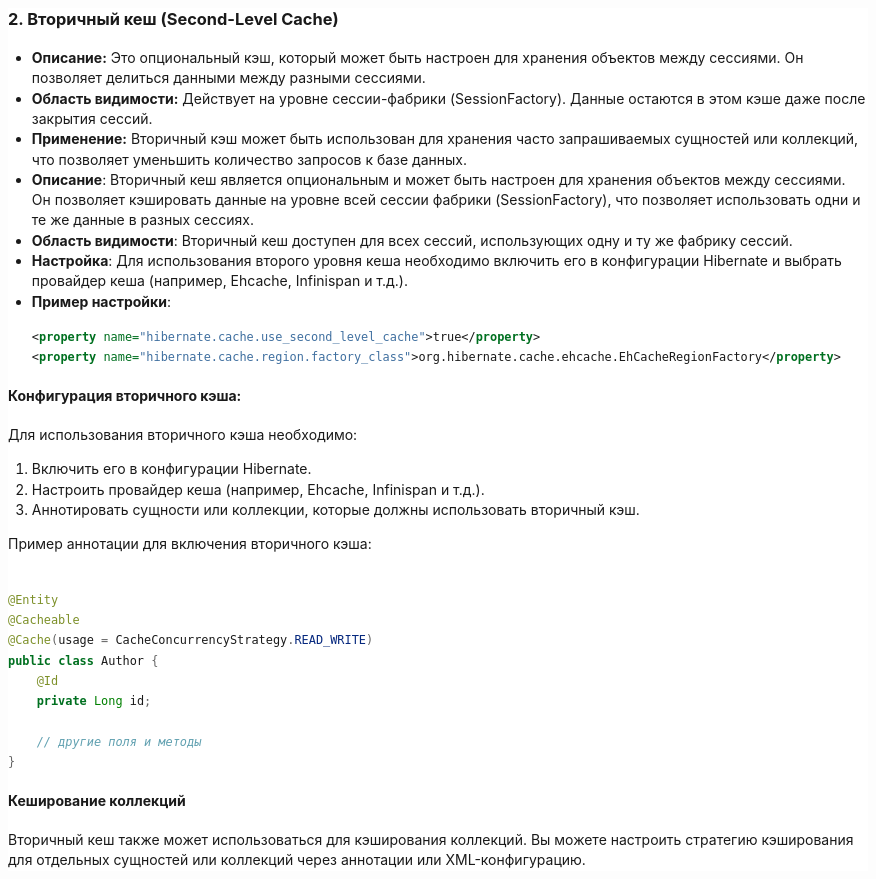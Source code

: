 ### 2. Вторичный кеш (Second-Level Cache)

- **Описание:** Это опциональный кэш, который может быть настроен для хранения
  объектов между сессиями. Он позволяет делиться данными между разными сессиями.
- **Область видимости:** Действует на уровне сессии-фабрики (SessionFactory).
  Данные остаются в этом кэше даже после закрытия сессий.
- **Применение:** Вторичный кэш может быть использован для хранения часто
  запрашиваемых сущностей или коллекций, что позволяет уменьшить количество
  запросов к базе данных.
- **Описание**: Вторичный кеш является опциональным и может быть настроен для
  хранения объектов между сессиями. Он позволяет кэшировать данные на уровне
  всей сессии фабрики (SessionFactory), что позволяет использовать одни и те же
  данные в разных сессиях.
- **Область видимости**: Вторичный кеш доступен для всех сессий, использующих
  одну и ту же фабрику сессий.
- **Настройка**: Для использования второго уровня кеша необходимо включить его в
  конфигурации Hibernate и выбрать провайдер кеша (например, Ehcache, Infinispan
  и т.д.).
- **Пример настройки**:
  ```xml
  <property name="hibernate.cache.use_second_level_cache">true</property>
  <property name="hibernate.cache.region.factory_class">org.hibernate.cache.ehcache.EhCacheRegionFactory</property>
  ```

#### Конфигурация вторичного кэша:

Для использования вторичного кэша необходимо:

1. Включить его в конфигурации Hibernate.
2. Настроить провайдер кеша (например, Ehcache, Infinispan и т.д.).
3. Аннотировать сущности или коллекции, которые должны использовать вторичный
   кэш.

Пример аннотации для включения вторичного кэша:

```java

@Entity
@Cacheable
@Cache(usage = CacheConcurrencyStrategy.READ_WRITE)
public class Author {
    @Id
    private Long id;

    // другие поля и методы
}
```

#### Кеширование коллекций

Вторичный кеш также может использоваться для кэширования коллекций. Вы можете
настроить стратегию кэширования для отдельных сущностей или коллекций через
аннотации или XML-конфигурацию.

